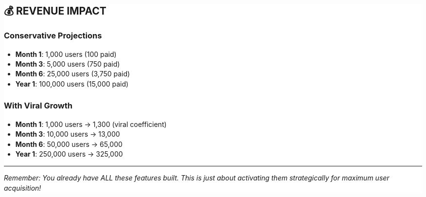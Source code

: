 
## 💰 REVENUE IMPACT

### Conservative Projections

- **Month 1**: 1,000 users (100 paid)
- **Month 3**: 5,000 users (750 paid)
- **Month 6**: 25,000 users (3,750 paid)
- **Year 1**: 100,000 users (15,000 paid)

### With Viral Growth

- **Month 1**: 1,000 users → 1,300 (viral coefficient)
- **Month 3**: 10,000 users → 13,000
- **Month 6**: 50,000 users → 65,000
- **Year 1**: 250,000 users → 325,000

---

_Remember: You already have ALL these features built. This is just about activating them strategically for maximum user acquisition!_
